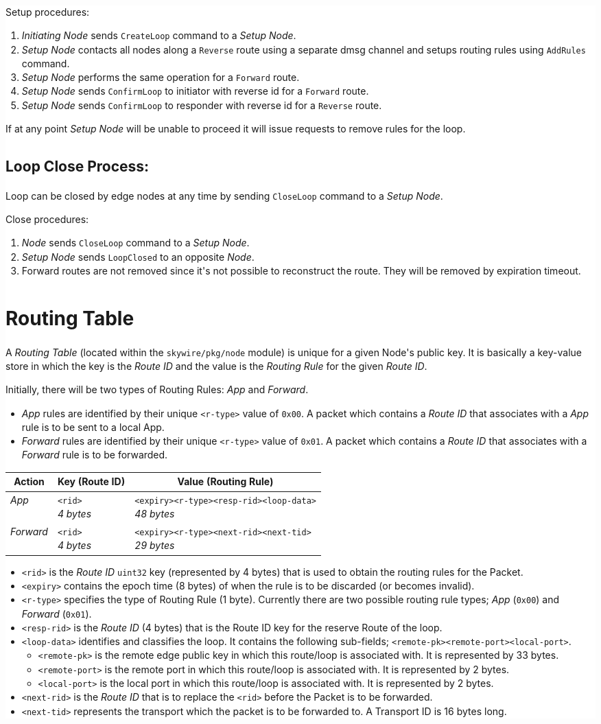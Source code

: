 ```golang
```

Setup procedures:

1. *Initiating Node* sends `CreateLoop` command to a *Setup Node*.
2. *Setup Node* contacts all nodes along a `Reverse` route using a separate dmsg channel and setups routing rules using `AddRules` command.
3. *Setup Node* performs the same operation for a `Forward` route.
4. *Setup Node* sends `ConfirmLoop` to initiator with reverse id for a `Forward` route.
5. *Setup Node* sends `ConfirmLoop` to responder with reverse id for a `Reverse` route.

If at any point *Setup Node* will be unable to proceed it will issue requests to remove rules for the loop.

## Loop Close Process:

Loop can be closed by edge nodes at any time by sending `CloseLoop` command to a *Setup Node*.

Close procedures:

1. *Node* sends `CloseLoop` command to a *Setup Node*.
2. *Setup Node* sends `LoopClosed` to an opposite *Node*.
3. Forward routes are not removed since it's not possible to reconstruct the route. They will be removed by expiration timeout.

# Routing Table

A *Routing Table* (located within the `skywire/pkg/node` module) is unique for a given Node's public key. It is basically a key-value store in which the key is the *Route ID* and the value is the *Routing Rule* for the given *Route ID*.

Initially, there will be two types of Routing Rules: *App* and *Forward*.

- *App* rules are identified by their unique `<r-type>` value of `0x00`. A packet which contains a *Route ID* that associates with a *App* rule is to be sent to a local App.
- *Forward* rules are identified by their unique `<r-type>` value of `0x01`. A packet which contains a *Route ID* that associates with a *Forward* rule is to be forwarded.

| Action | Key (Route ID) | Value (Routing Rule) |
| ------ | -------------- | -------------------- |
| *App* | `<rid>`<br>*4 bytes* | `<expiry><r-type><resp-rid><loop-data>`<br>*48 bytes* |
| *Forward* | `<rid>`<br>*4 bytes* | `<expiry><r-type><next-rid><next-tid>`<br>*29 bytes* |

- `<rid>` is the *Route ID* `uint32` key (represented by 4 bytes) that is used to obtain the routing rules for the Packet.
- `<expiry>` contains the epoch time (8 bytes) of when the rule is to be discarded (or becomes invalid).
- `<r-type>` specifies the type of Routing Rule (1 byte). Currently there are two possible routing rule types; *App* (`0x00`) and *Forward* (`0x01`).
- `<resp-rid>` is the *Route ID* (4 bytes) that is the Route ID key for the reserve Route of the loop.
- `<loop-data>` identifies and classifies the loop. It contains the following sub-fields; `<remote-pk><remote-port><local-port>`.
    - `<remote-pk>` is the remote edge public key in which this route/loop is associated with. It is represented by 33 bytes.
    - `<remote-port>` is the remote port in which this route/loop is associated with. It is represented by 2 bytes.
    - `<local-port>` is the local port in which this route/loop is associated with. It is represented by 2 bytes.
- `<next-rid>` is the *Route ID* that is to replace the `<rid>` before the Packet is to be forwarded.
- `<next-tid>` represents the transport which the packet is to be forwarded to. A Transport ID is 16 bytes long.
